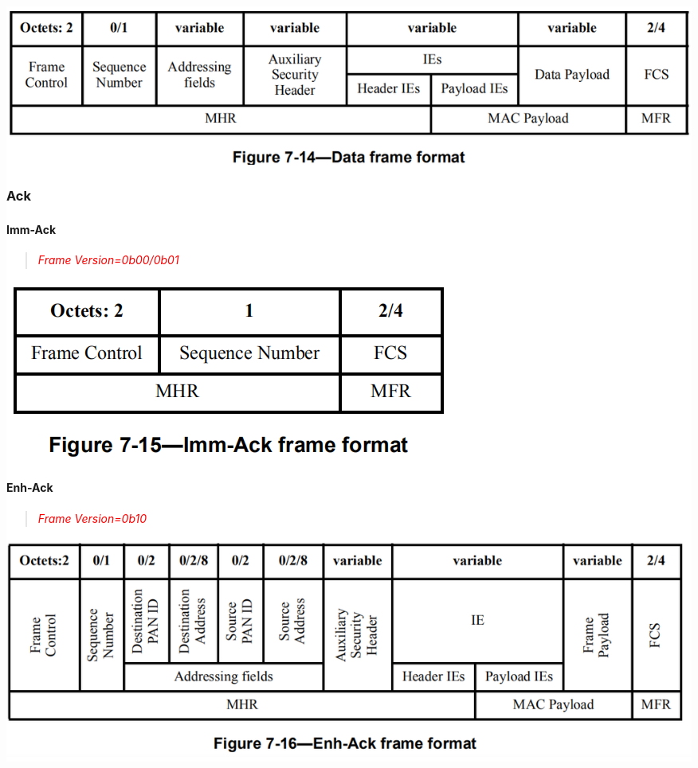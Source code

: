 ![](./img/mac/Data-frame-format.png)

### Ack

#### Imm-Ack

> *<font color=red>Frame Version=0b00/0b01</font>*

![](./img/mac/Imm-Ack-frame-format.png)



#### Enh-Ack

> *<font color=red>Frame Version=0b10</font>*

![](./img/mac/Enh-Ack-frame-format.png)
